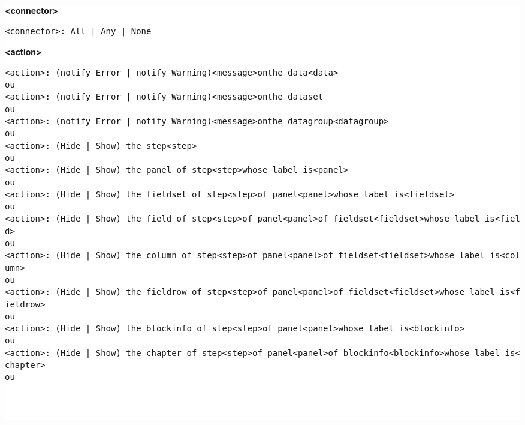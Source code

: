 **&lt;connector&gt;**

<pre>
&lt;connector&gt;: <span class="label label-default">All</span> | <span class="label label-default">Any</span> | <span class="label label-default">None</span>
</pre>

**&lt;action&gt;**

<pre>
&lt;action&gt;: (<span class="label label-default">notify Error</span> | <span class="label label-default">notify Warning</span>)&lt;message&gt;<span class="label label-default">on</span><span class="label label-default">the data</span>&lt;data&gt;
ou
&lt;action&gt;: (<span class="label label-default">notify Error</span> | <span class="label label-default">notify Warning</span>)&lt;message&gt;<span class="label label-default">on</span><span class="label label-default">the dataset</span>
ou
&lt;action&gt;: (<span class="label label-default">notify Error</span> | <span class="label label-default">notify Warning</span>)&lt;message&gt;<span class="label label-default">on</span><span class="label label-default">the datagroup</span>&lt;datagroup&gt;
ou
&lt;action&gt;: (<span class="label label-default">Hide</span> | <span class="label label-default">Show</span>) <span class="label label-default">the step</span>&lt;step&gt;
ou
&lt;action&gt;: (<span class="label label-default">Hide</span> | <span class="label label-default">Show</span>) <span class="label label-default">the panel</span> <span class="label label-default">of step</span>&lt;step&gt;<span class="label label-default">whose label is</span>&lt;panel&gt;
ou
&lt;action&gt;: (<span class="label label-default">Hide</span> | <span class="label label-default">Show</span>) <span class="label label-default">the fieldset</span> <span class="label label-default">of step</span>&lt;step&gt;<span class="label label-default">of panel</span>&lt;panel&gt;<span class="label label-default">whose label is</span>&lt;fieldset&gt;
ou
&lt;action&gt;: (<span class="label label-default">Hide</span> | <span class="label label-default">Show</span>) <span class="label label-default">the field</span> <span class="label label-default">of step</span>&lt;step&gt;<span class="label label-default">of panel</span>&lt;panel&gt;<span class="label label-default">of fieldset</span>&lt;fieldset&gt;<span class="label label-default">whose label is</span>&lt;field&gt;
ou
&lt;action&gt;: (<span class="label label-default">Hide</span> | <span class="label label-default">Show</span>) <span class="label label-default">the column</span> <span class="label label-default">of step</span>&lt;step&gt;<span class="label label-default">of panel</span>&lt;panel&gt;<span class="label label-default">of fieldset</span>&lt;fieldset&gt;<span class="label label-default">whose label is</span>&lt;column&gt;
ou
&lt;action&gt;: (<span class="label label-default">Hide</span> | <span class="label label-default">Show</span>) <span class="label label-default">the fieldrow</span> <span class="label label-default">of step</span>&lt;step&gt;<span class="label label-default">of panel</span>&lt;panel&gt;<span class="label label-default">of fieldset</span>&lt;fieldset&gt;<span class="label label-default">whose label is</span>&lt;fieldrow&gt;
ou
&lt;action&gt;: (<span class="label label-default">Hide</span> | <span class="label label-default">Show</span>) <span class="label label-default">the blockinfo</span> <span class="label label-default">of step</span>&lt;step&gt;<span class="label label-default">of panel</span>&lt;panel&gt;<span class="label label-default">whose label is</span>&lt;blockinfo&gt;
ou
&lt;action&gt;: (<span class="label label-default">Hide</span> | <span class="label label-default">Show</span>) <span class="label label-default">the chapter</span> <span class="label label-default">of step</span>&lt;step&gt;<span class="label label-default">of panel</span>&lt;panel&gt;<span class="label label-default">of blockinfo</span>&lt;blockinfo&gt;<span class="label label-default">whose label is</span>&lt;chapter&gt;
ou